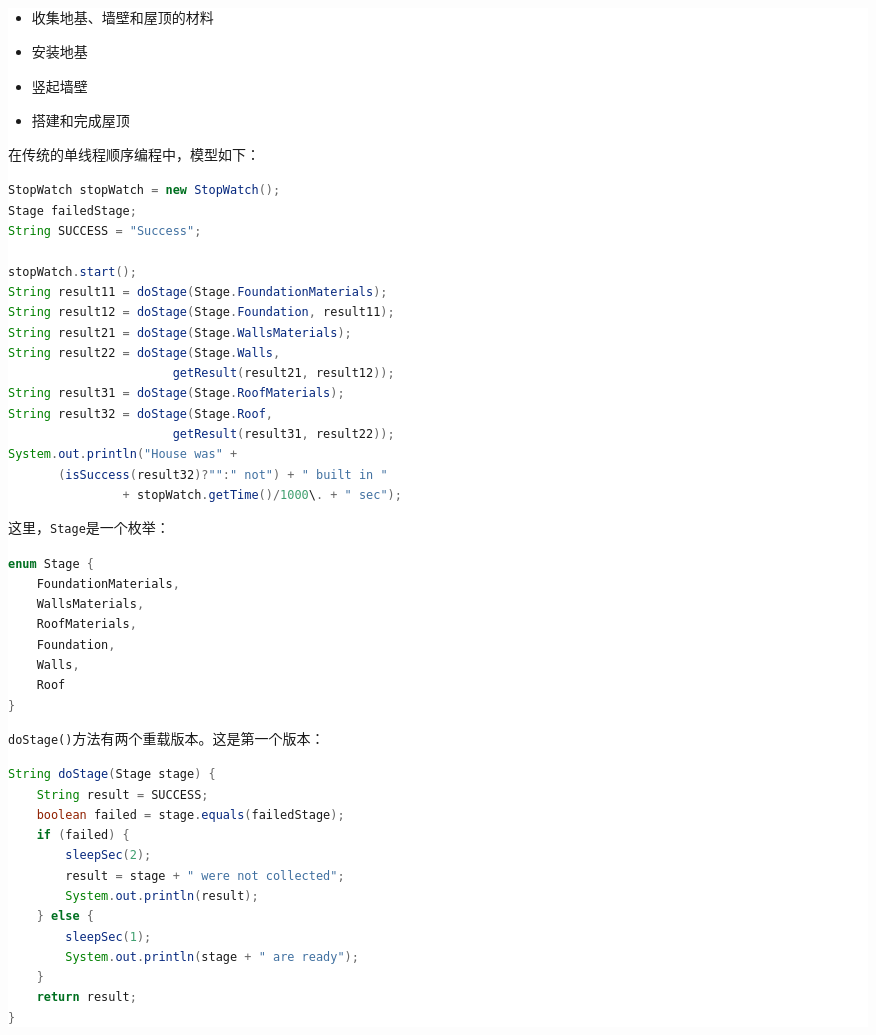 +   收集地基、墙壁和屋顶的材料

+   安装地基

+   竖起墙壁

+   搭建和完成屋顶

在传统的单线程顺序编程中，模型如下：

```java
StopWatch stopWatch = new StopWatch();
Stage failedStage;
String SUCCESS = "Success";

stopWatch.start();
String result11 = doStage(Stage.FoundationMaterials);
String result12 = doStage(Stage.Foundation, result11);
String result21 = doStage(Stage.WallsMaterials);
String result22 = doStage(Stage.Walls, 
                       getResult(result21, result12));
String result31 = doStage(Stage.RoofMaterials);
String result32 = doStage(Stage.Roof, 
                       getResult(result31, result22));
System.out.println("House was" + 
       (isSuccess(result32)?"":" not") + " built in " 
                + stopWatch.getTime()/1000\. + " sec");
```

这里，`Stage`是一个枚举：

```java
enum Stage {
    FoundationMaterials,
    WallsMaterials,
    RoofMaterials,
    Foundation,
    Walls,
    Roof
}
```

`doStage()`方法有两个重载版本。这是第一个版本：

```java
String doStage(Stage stage) {
    String result = SUCCESS;
    boolean failed = stage.equals(failedStage);
    if (failed) {
        sleepSec(2);
        result = stage + " were not collected";
        System.out.println(result);
    } else {
        sleepSec(1);
        System.out.println(stage + " are ready");
    }
    return result;
}
```

